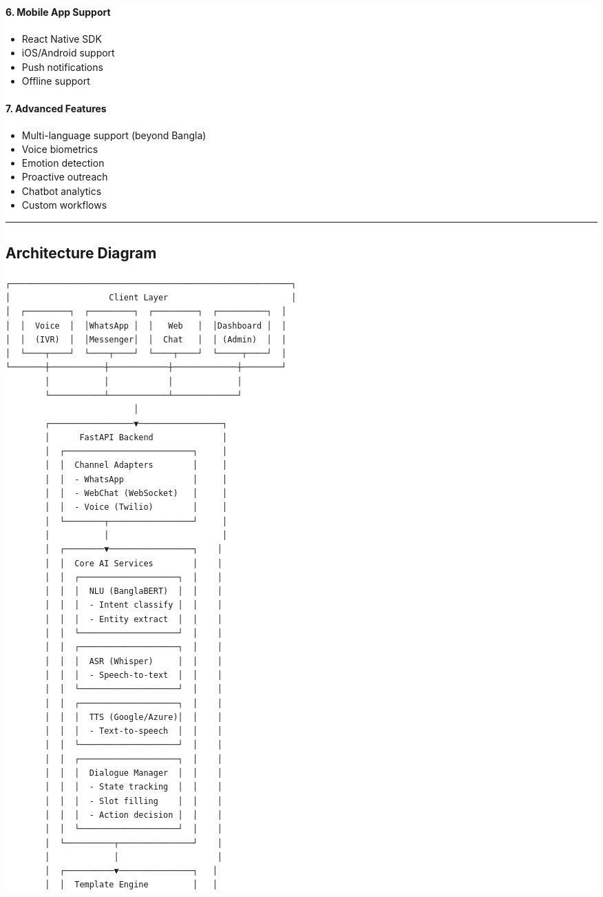 #### 6. Mobile App Support
- React Native SDK
- iOS/Android support
- Push notifications
- Offline support

#### 7. Advanced Features
- Multi-language support (beyond Bangla)
- Voice biometrics
- Emotion detection
- Proactive outreach
- Chatbot analytics
- Custom workflows

---

## Architecture Diagram

```
┌─────────────────────────────────────────────────────────┐
│                    Client Layer                         │
│  ┌─────────┐  ┌─────────┐  ┌─────────┐  ┌──────────┐  │
│  │  Voice  │  │WhatsApp │  │   Web   │  │Dashboard │  │
│  │  (IVR)  │  │Messenger│  │  Chat   │  │ (Admin)  │  │
│  └────┬────┘  └────┬────┘  └────┬────┘  └─────┬────┘  │
└───────┼───────────┼────────────┼─────────────┼────────┘
        │           │            │             │
        └───────────┴────────────┴─────────────┘
                          │
        ┌─────────────────▼─────────────────┐
        │      FastAPI Backend              │
        │  ┌──────────────────────────┐     │
        │  │  Channel Adapters        │     │
        │  │  - WhatsApp              │     │
        │  │  - WebChat (WebSocket)   │     │
        │  │  - Voice (Twilio)        │     │
        │  └────────┬─────────────────┘     │
        │           │                       │
        │  ┌────────▼─────────────────┐    │
        │  │  Core AI Services        │    │
        │  │  ┌────────────────────┐  │    │
        │  │  │  NLU (BanglaBERT)  │  │    │
        │  │  │  - Intent classify │  │    │
        │  │  │  - Entity extract  │  │    │
        │  │  └────────────────────┘  │    │
        │  │  ┌────────────────────┐  │    │
        │  │  │  ASR (Whisper)     │  │    │
        │  │  │  - Speech-to-text  │  │    │
        │  │  └────────────────────┘  │    │
        │  │  ┌────────────────────┐  │    │
        │  │  │  TTS (Google/Azure)│  │    │
        │  │  │  - Text-to-speech  │  │    │
        │  │  └────────────────────┘  │    │
        │  │  ┌────────────────────┐  │    │
        │  │  │  Dialogue Manager  │  │    │
        │  │  │  - State tracking  │  │    │
        │  │  │  - Slot filling    │  │    │
        │  │  │  - Action decision │  │    │
        │  │  └────────────────────┘  │    │
        │  └──────────┬───────────────┘    │
        │             │                    │
        │  ┌──────────▼───────────────┐   │
        │  │  Template Engine         │   │
```